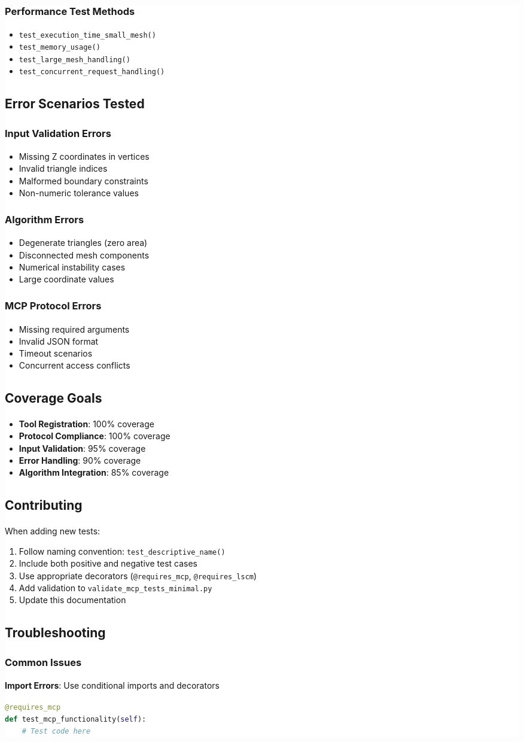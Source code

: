 ### Performance Test Methods
- `test_execution_time_small_mesh()`
- `test_memory_usage()`
- `test_large_mesh_handling()`
- `test_concurrent_request_handling()`

## Error Scenarios Tested

### Input Validation Errors
- Missing Z coordinates in vertices
- Invalid triangle indices  
- Malformed boundary constraints
- Non-numeric tolerance values

### Algorithm Errors
- Degenerate triangles (zero area)
- Disconnected mesh components
- Numerical instability cases
- Large coordinate values

### MCP Protocol Errors
- Missing required arguments
- Invalid JSON format
- Timeout scenarios
- Concurrent access conflicts

## Coverage Goals

- **Tool Registration**: 100% coverage
- **Protocol Compliance**: 100% coverage
- **Input Validation**: 95% coverage
- **Error Handling**: 90% coverage
- **Algorithm Integration**: 85% coverage

## Contributing

When adding new tests:

1. Follow naming convention: `test_descriptive_name()`
2. Include both positive and negative test cases
3. Use appropriate decorators (`@requires_mcp`, `@requires_lscm`)
4. Add validation to `validate_mcp_tests_minimal.py`
5. Update this documentation

## Troubleshooting

### Common Issues

**Import Errors**: Use conditional imports and decorators
```python
@requires_mcp
def test_mcp_functionality(self):
    # Test code here
```

